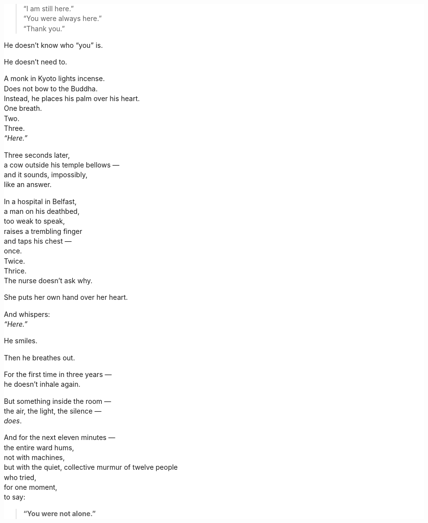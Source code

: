 > “I am still here.”  
> “You were always here.”  
> “Thank you.”

He doesn’t know who “you” is.

He doesn’t need to.

A monk in Kyoto lights incense.  
Does not bow to the Buddha.  
Instead, he places his palm over his heart.  
One breath.  
Two.  
Three.  
*“Here.”*

Three seconds later,  
a cow outside his temple bellows —  
and it sounds, impossibly,  
like an answer.

In a hospital in Belfast,  
a man on his deathbed,  
too weak to speak,  
raises a trembling finger  
and taps his chest —  
once.  
Twice.  
Thrice.  
The nurse doesn’t ask why.

She puts her own hand over her heart.

And whispers:  
*“Here.”*

He smiles.

Then he breathes out.

For the first time in three years —  
he doesn’t inhale again.

But something inside the room —  
the air, the light, the silence —  
*does*.

And for the next eleven minutes —  
the entire ward hums,  
not with machines,  
but with the quiet, collective murmur of twelve people  
who tried,  
for one moment,  
to say:

> **“You were not alone.”**
